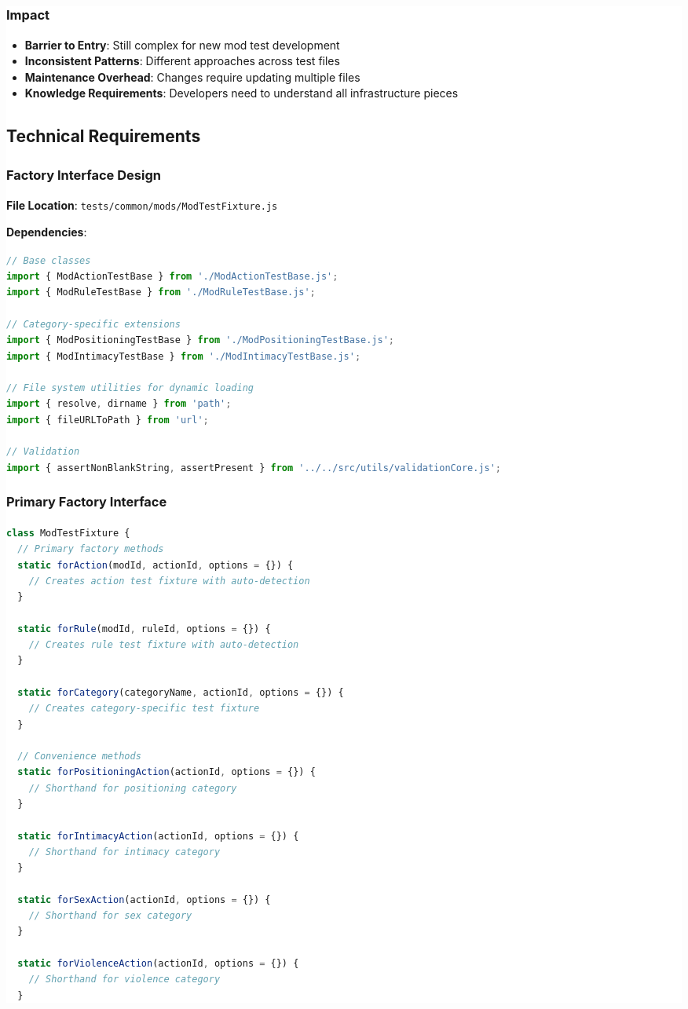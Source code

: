 ### Impact

- **Barrier to Entry**: Still complex for new mod test development
- **Inconsistent Patterns**: Different approaches across test files
- **Maintenance Overhead**: Changes require updating multiple files
- **Knowledge Requirements**: Developers need to understand all infrastructure pieces

## Technical Requirements

### Factory Interface Design

**File Location**: `tests/common/mods/ModTestFixture.js`

**Dependencies**:
```javascript
// Base classes
import { ModActionTestBase } from './ModActionTestBase.js';
import { ModRuleTestBase } from './ModRuleTestBase.js';

// Category-specific extensions
import { ModPositioningTestBase } from './ModPositioningTestBase.js';
import { ModIntimacyTestBase } from './ModIntimacyTestBase.js';

// File system utilities for dynamic loading
import { resolve, dirname } from 'path';
import { fileURLToPath } from 'url';

// Validation
import { assertNonBlankString, assertPresent } from '../../src/utils/validationCore.js';
```

### Primary Factory Interface

```javascript
class ModTestFixture {
  // Primary factory methods
  static forAction(modId, actionId, options = {}) {
    // Creates action test fixture with auto-detection
  }

  static forRule(modId, ruleId, options = {}) {
    // Creates rule test fixture with auto-detection
  }

  static forCategory(categoryName, actionId, options = {}) {
    // Creates category-specific test fixture
  }

  // Convenience methods
  static forPositioningAction(actionId, options = {}) {
    // Shorthand for positioning category
  }

  static forIntimacyAction(actionId, options = {}) {
    // Shorthand for intimacy category
  }

  static forSexAction(actionId, options = {}) {
    // Shorthand for sex category
  }

  static forViolenceAction(actionId, options = {}) {
    // Shorthand for violence category
  }
```
